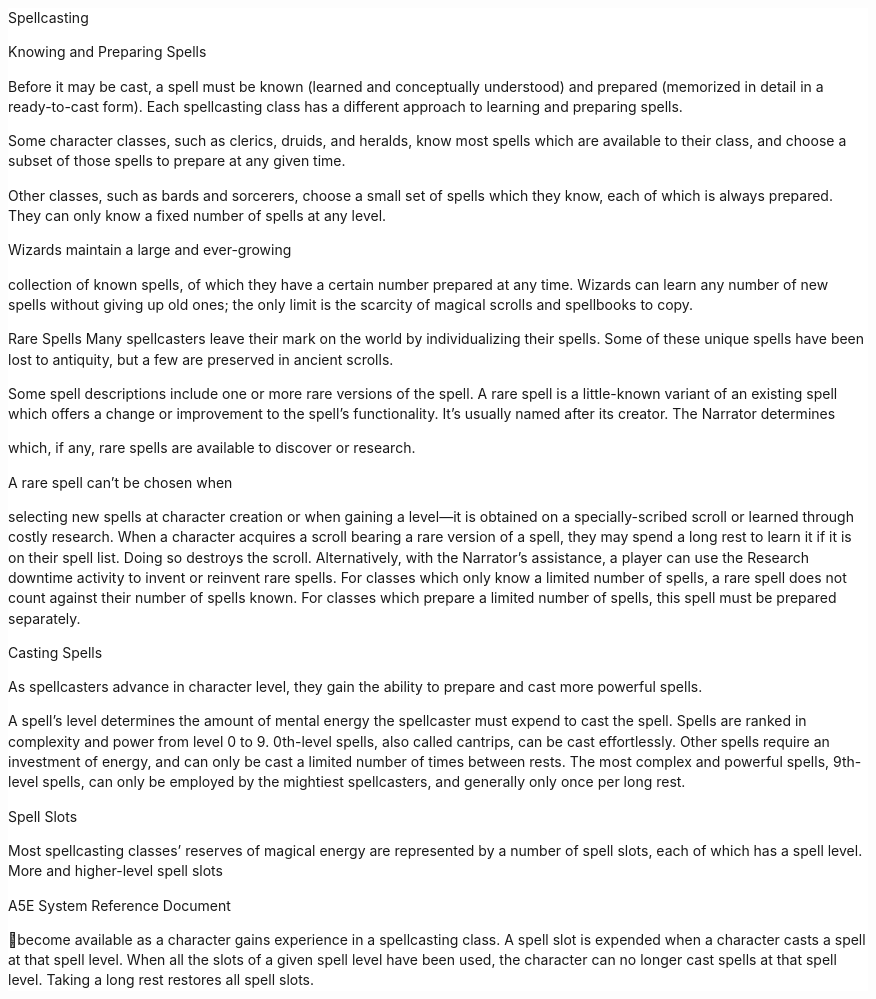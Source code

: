 Spellcasting

Knowing and Preparing Spells

Before it may be cast, a spell must be known (learned and conceptually understood) and prepared (memorized in detail in a ready-to-cast form). Each spellcasting class has a different approach to learning and preparing spells.

Some character classes, such as clerics, druids, and heralds, know most spells which are available to their class, and choose a subset of those spells to prepare at any given time.

Other classes, such as bards and sorcerers, choose a small set of spells which they know, each of which is always prepared. They can only know a fixed number of spells at any level.

Wizards maintain a large and ever-growing

collection of known spells, of which they have a certain number prepared at any time. Wizards can learn any number of new spells without giving up old ones; the only limit is the scarcity of magical scrolls and spellbooks to copy.

Rare Spells Many spellcasters leave their mark on the world by individualizing their spells. Some of these unique spells have been lost to antiquity, but a few are preserved in ancient scrolls.

Some spell descriptions include one or more rare versions of the spell. A rare spell is a little-known variant of an existing spell which offers a change or improvement to the spell’s functionality. It’s usually named after its creator. The Narrator determines

which, if any, rare spells are available to discover or research.

A rare spell can’t be chosen when

selecting new spells at character creation or when gaining a level—it is obtained on a specially-scribed scroll or learned through costly research. When a character acquires a scroll bearing a rare version of a spell, they may spend a long rest to learn it if it is on their spell list. Doing so destroys the scroll. Alternatively, with the Narrator’s assistance, a player can use the Research downtime activity to invent or reinvent rare spells. For classes which only know a limited number of spells, a rare spell does not count against their number of spells known. For classes which prepare a limited number of spells, this spell must be prepared separately.

Casting Spells

As spellcasters advance in character level, they gain the ability to prepare and cast more powerful spells.

A spell’s level determines the amount of mental energy the spellcaster must expend to cast the spell. Spells are ranked in complexity and power from level 0 to 9. 0th-level spells, also called cantrips, can be cast effortlessly. Other spells require an investment of energy, and can only be cast a limited number of times between rests. The most complex and powerful spells, 9th-level spells, can only be employed by the mightiest spellcasters, and generally only once per long rest.

Spell Slots

Most spellcasting classes’ reserves of magical energy are represented by a number of spell slots, each of which has a spell level. More and higher-level spell slots

A5E System Reference Document

become available as a character gains experience in a spellcasting class. A spell slot is expended when a character casts a spell at that spell level. When all the slots of a given spell level have been used, the character can no longer cast spells at that spell level. Taking a long rest restores all spell slots.
